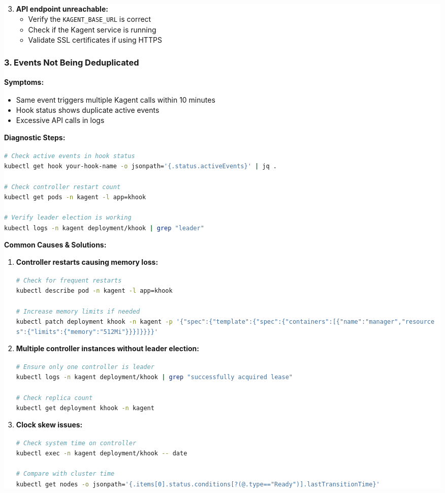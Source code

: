 3. **API endpoint unreachable:**
   - Verify the `KAGENT_BASE_URL` is correct
   - Check if the Kagent service is running
   - Validate SSL certificates if using HTTPS

### 3. Events Not Being Deduplicated

**Symptoms:**
- Same event triggers multiple Kagent calls within 10 minutes
- Hook status shows duplicate active events
- Excessive API calls in logs

**Diagnostic Steps:**

```bash
# Check active events in hook status
kubectl get hook your-hook-name -o jsonpath='{.status.activeEvents}' | jq .

# Check controller restart count
kubectl get pods -n kagent -l app=khook

# Verify leader election is working
kubectl logs -n kagent deployment/khook | grep "leader"
```

**Common Causes & Solutions:**

1. **Controller restarts causing memory loss:**
   ```bash
   # Check for frequent restarts
   kubectl describe pod -n kagent -l app=khook
   
   # Increase memory limits if needed
   kubectl patch deployment khook -n kagent -p '{"spec":{"template":{"spec":{"containers":[{"name":"manager","resources":{"limits":{"memory":"512Mi"}}}]}}}}'
   ```

2. **Multiple controller instances without leader election:**
   ```bash
   # Ensure only one controller is leader
   kubectl logs -n kagent deployment/khook | grep "successfully acquired lease"
   
   # Check replica count
   kubectl get deployment khook -n kagent
   ```

3. **Clock skew issues:**
   ```bash
   # Check system time on controller
   kubectl exec -n kagent deployment/khook -- date
   
   # Compare with cluster time
   kubectl get nodes -o jsonpath='{.items[0].status.conditions[?(@.type=="Ready")].lastTransitionTime}'
   ```
